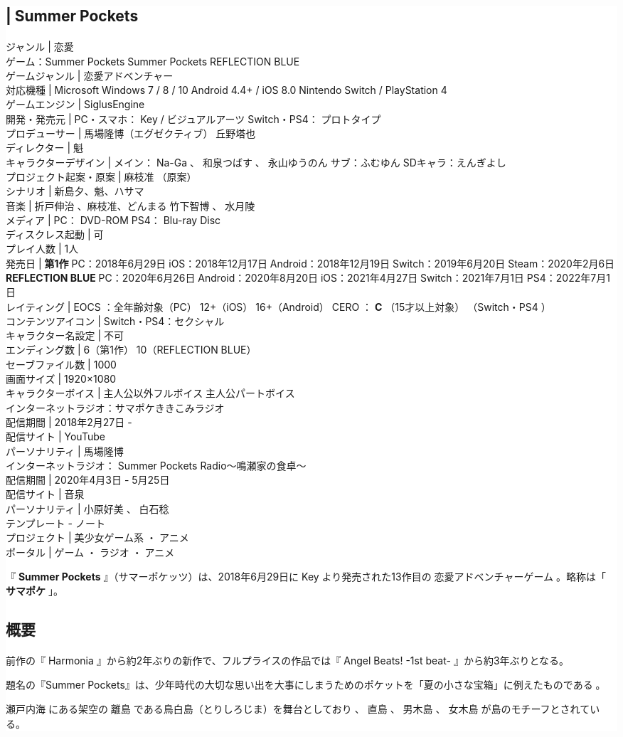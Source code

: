 |  Summer Pockets  
---  
  
ジャンル  |  恋愛   
ゲーム：Summer Pockets  Summer Pockets REFLECTION BLUE  
ゲームジャンル  |  恋愛アドベンチャー   
対応機種  |  Microsoft Windows  7  /  8  /  10  Android  4.4+ /  iOS  8.0  Nintendo Switch  /  PlayStation 4   
ゲームエンジン  |  SiglusEngine   
開発・発売元  |  PC・スマホ：  Key  /  ビジュアルアーツ  Switch・PS4：  プロトタイプ   
プロデューサー  |  馬場隆博（エグゼクティブ）  丘野塔也   
ディレクター  |  魁   
キャラクターデザイン  |  メイン：  Na-Ga  、  和泉つばす  、  永山ゆうのん  サブ：ふむゆん  SDキャラ：えんぎよし   
プロジェクト起案・原案  |  麻枝准  （原案）   
シナリオ  |  新島夕、魁、ハサマ   
音楽  |  折戸伸治  、麻枝准、どんまる  竹下智博  、  水月陵   
メディア  |  PC：  DVD-ROM  PS4：  Blu-ray Disc   
ディスクレス起動  |  可   
プレイ人数  |  1人   
発売日  |  **第1作** PC：2018年6月29日  iOS：2018年12月17日  Android：2018年12月19日  Switch：2019年6月20日  Steam：2020年2月6日  **REFLECTION BLUE** PC：2020年6月26日  Android：2020年8月20日  iOS：2021年4月27日  Switch：2021年7月1日  PS4：2022年7月1日   
レイティング  |  EOCS  ：全年齢対象（PC）  12+（iOS）  16+（Android）  CERO  ：  **C** （15才以上対象）  （Switch・PS4    ）   
コンテンツアイコン  |  Switch・PS4：セクシャル   
キャラクター名設定  |  不可   
エンディング数  |  6（第1作）  10（REFLECTION BLUE）   
セーブファイル数  |  1000   
画面サイズ  |  1920×1080   
キャラクターボイス  |  主人公以外フルボイス  主人公パートボイス   
インターネットラジオ：サマポケききこみラジオ  
配信期間  |  2018年2月27日 -   
配信サイト  |  YouTube   
パーソナリティ  |  馬場隆博   
インターネットラジオ：  Summer Pockets Radio〜鳴瀬家の食卓〜  
配信期間  |  2020年4月3日 - 5月25日   
配信サイト  |  音泉   
パーソナリティ  |  小原好美  、  白石稔   
テンプレート  \-  ノート  
プロジェクト  |  美少女ゲーム系  ・  アニメ   
ポータル  |  ゲーム  ・  ラジオ  ・  アニメ   
  
『 **Summer Pockets** 』（サマーポケッツ）は、2018年6月29日に  Key  より発売された13作目の  恋愛アドベンチャーゲーム
。略称は「 **サマポケ** 」。

##  概要  

前作の『  Harmonia  』から約2年ぶりの新作で、フルプライスの作品では『  Angel Beats! -1st beat-
』から約3年ぶりとなる。

題名の『Summer Pockets』は、少年時代の大切な思い出を大事にしまうためのポケットを「夏の小さな宝箱」に例えたものである      。

瀬戸内海  にある架空の  離島  である鳥白島（とりしろじま）を舞台としており    、  直島  、  男木島  、  女木島
が島のモチーフとされている。
